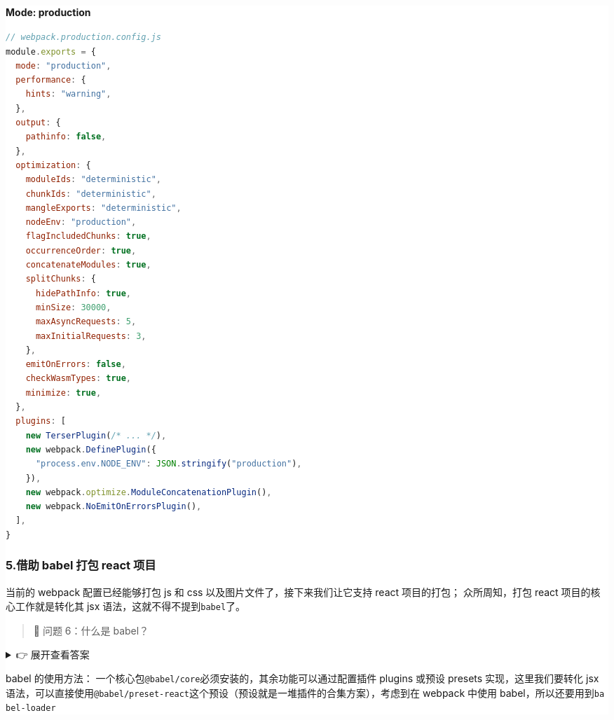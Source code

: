 **Mode: production**

```js
// webpack.production.config.js
module.exports = {
  mode: "production",
  performance: {
    hints: "warning",
  },
  output: {
    pathinfo: false,
  },
  optimization: {
    moduleIds: "deterministic",
    chunkIds: "deterministic",
    mangleExports: "deterministic",
    nodeEnv: "production",
    flagIncludedChunks: true,
    occurrenceOrder: true,
    concatenateModules: true,
    splitChunks: {
      hidePathInfo: true,
      minSize: 30000,
      maxAsyncRequests: 5,
      maxInitialRequests: 3,
    },
    emitOnErrors: false,
    checkWasmTypes: true,
    minimize: true,
  },
  plugins: [
    new TerserPlugin(/* ... */),
    new webpack.DefinePlugin({
      "process.env.NODE_ENV": JSON.stringify("production"),
    }),
    new webpack.optimize.ModuleConcatenationPlugin(),
    new webpack.NoEmitOnErrorsPlugin(),
  ],
}
```

### 5.借助 babel 打包 react 项目

当前的 webpack 配置已经能够打包 js 和 css 以及图片文件了，接下来我们让它支持 react 项目的打包；
众所周知，打包 react 项目的核心工作就是转化其 jsx 语法，这就不得不提到`babel`了。

> 🤔 问题 6：什么是 babel？

<details><summary>👉 展开查看答案</summary></details>

babel 的使用方法：
一个核心包`@babel/core`必须安装的，其余功能可以通过配置插件 plugins 或预设 presets 实现，这里我们要转化 jsx 语法，可以直接使用`@babel/preset-react`这个预设（预设就是一堆插件的合集方案），考虑到在 webpack 中使用 babel，所以还要用到`babel-loader`
